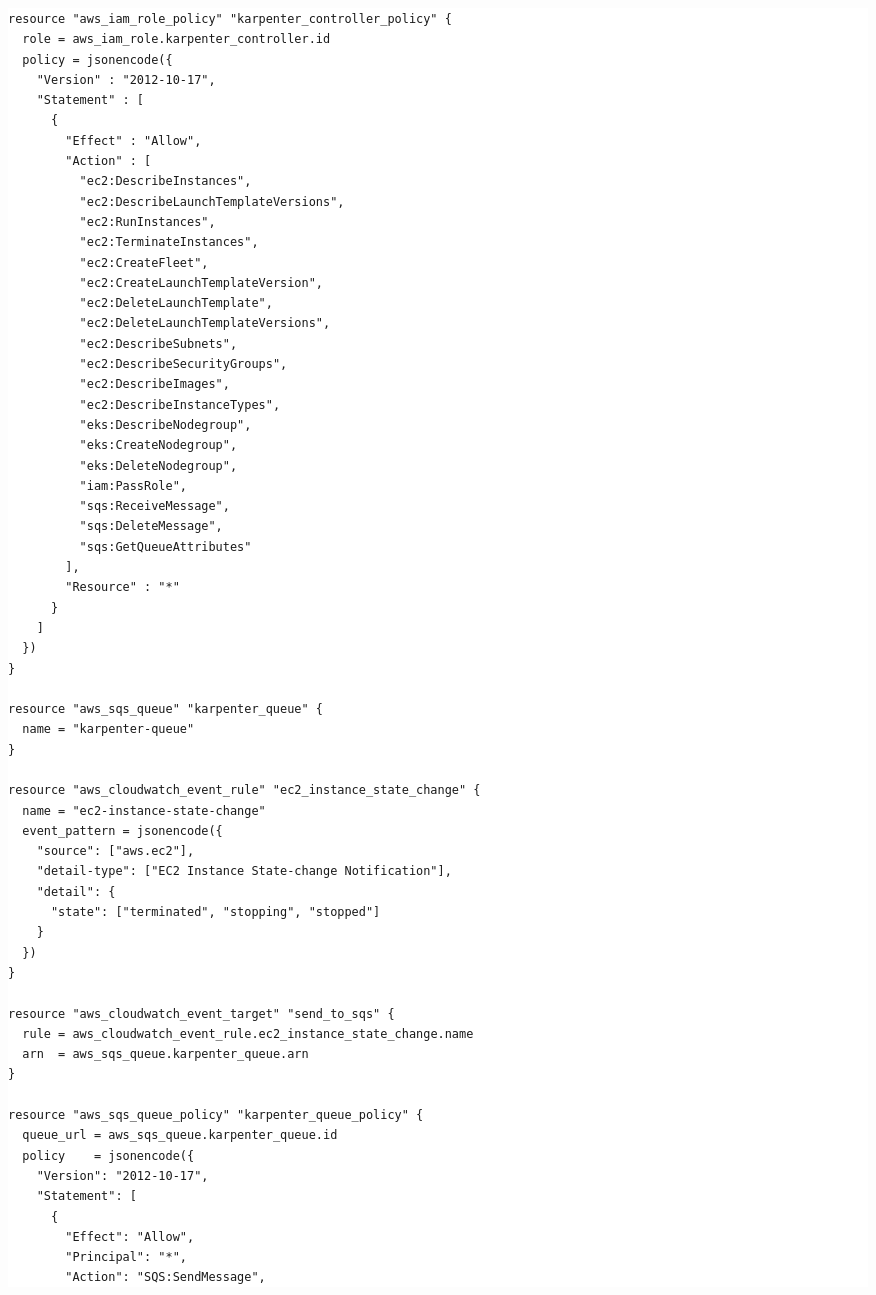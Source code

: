 ```hcl
resource "aws_iam_role_policy" "karpenter_controller_policy" {
  role = aws_iam_role.karpenter_controller.id
  policy = jsonencode({
    "Version" : "2012-10-17",
    "Statement" : [
      {
        "Effect" : "Allow",
        "Action" : [
          "ec2:DescribeInstances",
          "ec2:DescribeLaunchTemplateVersions",
          "ec2:RunInstances",
          "ec2:TerminateInstances",
          "ec2:CreateFleet",
          "ec2:CreateLaunchTemplateVersion",
          "ec2:DeleteLaunchTemplate",
          "ec2:DeleteLaunchTemplateVersions",
          "ec2:DescribeSubnets",
          "ec2:DescribeSecurityGroups",
          "ec2:DescribeImages",
          "ec2:DescribeInstanceTypes",
          "eks:DescribeNodegroup",
          "eks:CreateNodegroup",
          "eks:DeleteNodegroup",
          "iam:PassRole",
          "sqs:ReceiveMessage",
          "sqs:DeleteMessage",
          "sqs:GetQueueAttributes"
        ],
        "Resource" : "*"
      }
    ]
  })
}

resource "aws_sqs_queue" "karpenter_queue" {
  name = "karpenter-queue"
}

resource "aws_cloudwatch_event_rule" "ec2_instance_state_change" {
  name = "ec2-instance-state-change"
  event_pattern = jsonencode({
    "source": ["aws.ec2"],
    "detail-type": ["EC2 Instance State-change Notification"],
    "detail": {
      "state": ["terminated", "stopping", "stopped"]
    }
  })
}

resource "aws_cloudwatch_event_target" "send_to_sqs" {
  rule = aws_cloudwatch_event_rule.ec2_instance_state_change.name
  arn  = aws_sqs_queue.karpenter_queue.arn
}

resource "aws_sqs_queue_policy" "karpenter_queue_policy" {
  queue_url = aws_sqs_queue.karpenter_queue.id
  policy    = jsonencode({
    "Version": "2012-10-17",
    "Statement": [
      {
        "Effect": "Allow",
        "Principal": "*",
        "Action": "SQS:SendMessage",
```